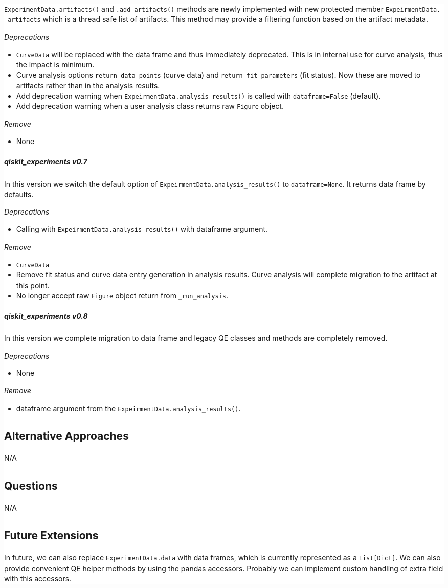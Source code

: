 `ExperimentData.artifacts()` and `.add_artifacts()` methods are newly implemented with new protected member `ExpeirmentData._artifacts` which is a thread safe list of artifacts.
This method may provide a filtering function based on the artifact metadata.

_Deprecations_
- `CurveData` will be replaced with the data frame and thus immediately deprecated. This is in internal use for curve analysis, thus the impact is minimum.
- Curve analysis options `return_data_points` (curve data) and `return_fit_parameters` (fit status). Now these are moved to artifacts rather than in the analysis results.
- Add deprecation warning when `ExpeirmentData.analysis_results()` is called with `dataframe=False` (default).
- Add deprecation warning when a user analysis class returns raw `Figure` object.

_Remove_
- None

##### qiskit_experiments v0.7
In this version we switch the default option of `ExpeirmentData.analysis_results()` to `dataframe=None`. It returns data frame by defaults.

_Deprecations_
- Calling with `ExpeirmentData.analysis_results()` with dataframe argument.

_Remove_
- `CurveData`
- Remove fit status and curve data entry generation in analysis results. Curve analysis will complete migration to the artifact at this point.
- No longer accept raw `Figure` object return from `_run_analysis`.

##### qiskit_experiments v0.8
In this version we complete migration to data frame and legacy QE classes and methods are completely removed.

_Deprecations_
- None

_Remove_
- dataframe argument from the `ExpeirmentData.analysis_results()`.


## Alternative Approaches
N/A

## Questions
N/A

## Future Extensions

In future, we can also replace `ExperimentData.data` with data frames, which is currently represented as a `List[Dict]`. We can also provide convenient QE helper methods by using the [pandas accessors](https://pandas.pydata.org/docs/development/extending.html#registering-custom-accessors). Probably we can implement custom handling of extra field with this accessors.
